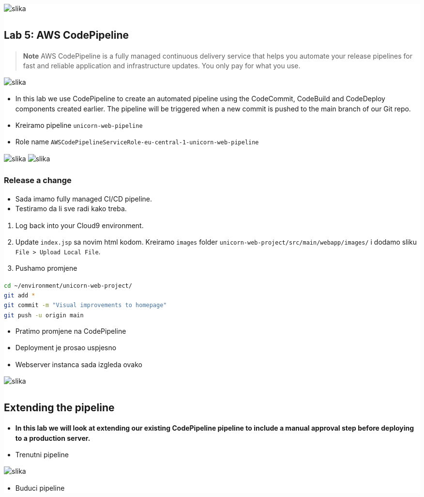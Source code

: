 ![slika](/screenshots/visiting-app-on-ec2.png)

## Lab 5: AWS CodePipeline
>**Note**
> AWS CodePipeline is a fully managed continuous delivery service that helps you automate your release pipelines for fast and reliable application and infrastructure updates. You only pay for what you use.

![slika](/screenshots/codepipeline.png)

- In this lab we use CodePipeline to create an automated pipeline using the CodeCommit, CodeBuild and CodeDeploy components created earlier. The pipeline will be triggered when a new commit is pushed to the main branch of our Git repo.

- Kreiramo pipeline `unicorn-web-pipeline`
- Role name `AWSCodePipelineServiceRole-eu-central-1-unicorn-web-pipeline`

![slika](/screenshots/code-pipeline.png)
![slika](/screenshots/code-pipeline-2.png)

### Release a change
- Sada imamo fully managed CI/CD pipeline.
- Testiramo da li sve radi kako treba.

1. Log back into your Cloud9 environment.

2. Update `index.jsp` sa novim html kodom. Kreiramo `images` folder `unicorn-web-project/src/main/webapp/images/` i dodamo sliku `File > Upload Local File`.
3. Pushamo promjene
```bash
cd ~/environment/unicorn-web-project/
git add *
git commit -m "Visual improvements to homepage"
git push -u origin main
```
- Pratimo promjene na CodePipeline
- Deployment je prosao uspjesno 

- Webserver instanca sada izgleda ovako

![slika](/screenshots/wild-rydes-app.png)

## Extending the pipeline
- **In this lab we will look at extending our existing CodePipeline pipeline to include a manual approval step before deploying to a production server.**


- Trenutni pipeline

![slika](/screenshots/trenutni-pipeline.png)

- Buduci pipeline
